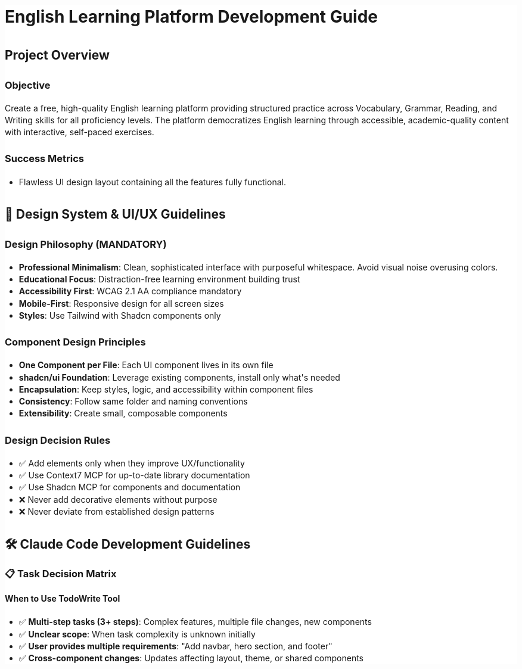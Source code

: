 # English Learning Platform Development Guide

## Project Overview

### Objective

Create a free, high-quality English learning platform providing structured practice across Vocabulary, Grammar, Reading, and Writing skills for all proficiency levels. The platform democratizes English learning through accessible, academic-quality content with interactive, self-paced exercises.

### Success Metrics

- Flawless UI design layout containing all the features fully functional.

## 🎨 Design System & UI/UX Guidelines

### Design Philosophy (MANDATORY)

- **Professional Minimalism**: Clean, sophisticated interface with purposeful whitespace. Avoid visual noise overusing colors.
- **Educational Focus**: Distraction-free learning environment building trust
- **Accessibility First**: WCAG 2.1 AA compliance mandatory
- **Mobile-First**: Responsive design for all screen sizes
- **Styles**: Use Tailwind with Shadcn components only

### Component Design Principles

- **One Component per File**: Each UI component lives in its own file
- **shadcn/ui Foundation**: Leverage existing components, install only what's needed
- **Encapsulation**: Keep styles, logic, and accessibility within component files
- **Consistency**: Follow same folder and naming conventions
- **Extensibility**: Create small, composable components

### Design Decision Rules

- ✅ Add elements only when they improve UX/functionality
- ✅ Use Context7 MCP for up-to-date library documentation
- ✅ Use Shadcn MCP for components and documentation
- ❌ Never add decorative elements without purpose
- ❌ Never deviate from established design patterns

## 🛠️ Claude Code Development Guidelines

### 📋 Task Decision Matrix

#### When to Use TodoWrite Tool

- ✅ **Multi-step tasks (3+ steps)**: Complex features, multiple file changes, new components
- ✅ **Unclear scope**: When task complexity is unknown initially
- ✅ **User provides multiple requirements**: "Add navbar, hero section, and footer"
- ✅ **Cross-component changes**: Updates affecting layout, theme, or shared components
